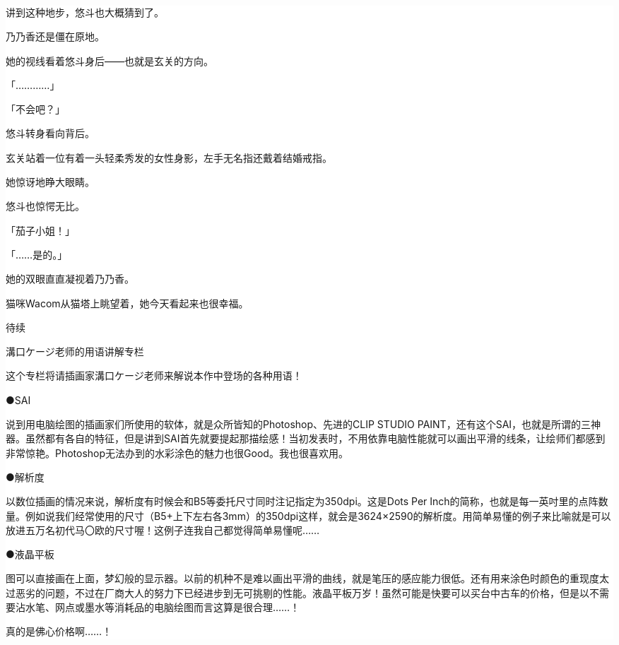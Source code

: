 讲到这种地步，悠斗也大概猜到了。

乃乃香还是僵在原地。

她的视线看着悠斗身后——也就是玄关的方向。

「…………」

「不会吧？」

悠斗转身看向背后。

玄关站着一位有着一头轻柔秀发的女性身影，左手无名指还戴着结婚戒指。

她惊讶地睁大眼睛。

悠斗也惊愕无比。

「茄子小姐！」

「……是的。」

她的双眼直直凝视着乃乃香。

猫咪Wacom从猫塔上眺望着，她今天看起来也很幸福。

待续

溝口ケージ老师的用语讲解专栏

这个专栏将请插画家溝口ケージ老师来解说本作中登场的各种用语！

●SAI

说到用电脑绘图的插画家们所使用的软体，就是众所皆知的Photoshop、先进的CLIP STUDIO PAINT，还有这个SAI，也就是所谓的三神器。虽然都有各自的特征，但是讲到SAI首先就要提起那描绘感！当初发表时，不用依靠电脑性能就可以画出平滑的线条，让绘师们都感到非常惊艳。Photoshop无法办到的水彩涂色的魅力也很Good。我也很喜欢用。

●解析度

以数位插画的情况来说，解析度有时候会和B5等委托尺寸同时注记指定为350dpi。这是Dots Per Inch的简称，也就是每一英吋里的点阵数量。例如说我们经常使用的尺寸（B5+上下左右各3mm）的350dpi这样，就会是3624×2590的解析度。用简单易懂的例子来比喻就是可以放进五万名初代马〇欧的尺寸喔！这例子连我自己都觉得简单易懂呢……

●液晶平板

图可以直接画在上面，梦幻般的显示器。以前的机种不是难以画出平滑的曲线，就是笔压的感应能力很低。还有用来涂色时颜色的重现度太过恶劣的问题，不过在厂商大人的努力下已经进步到无可挑剔的性能。液晶平板万岁！虽然可能是快要可以买台中古车的价格，但是以不需要沾水笔、网点或墨水等消耗品的电脑绘图而言这算是很合理……！

真的是佛心价格啊……！

